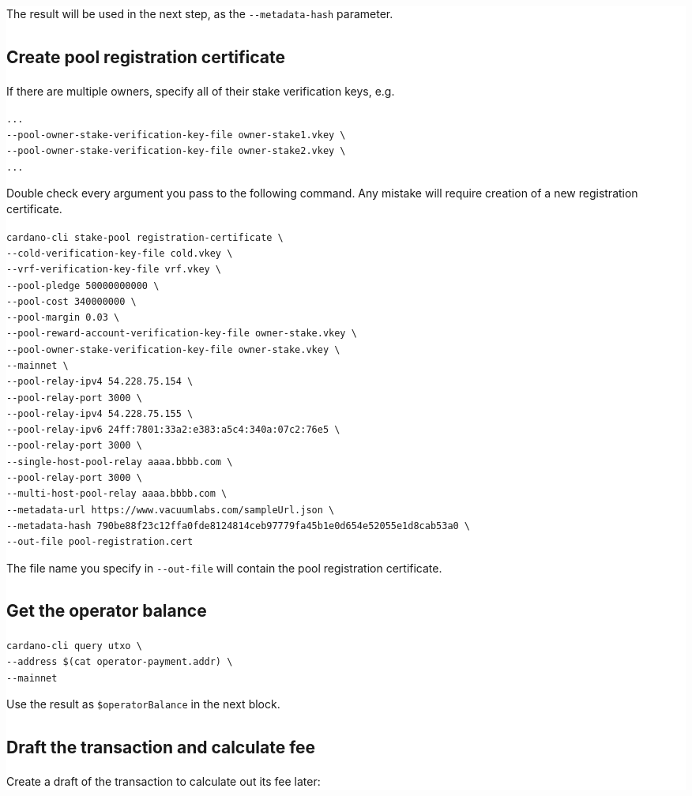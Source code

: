 The result will be used in the next step, as the `--metadata-hash` parameter.

## Create pool registration certificate

If there are multiple owners, specify all of their stake verification keys, e.g.

```
...
--pool-owner-stake-verification-key-file owner-stake1.vkey \
--pool-owner-stake-verification-key-file owner-stake2.vkey \
...
```

Double check every argument you pass to the following command. Any mistake will require creation of a new registration certificate.

```
cardano-cli stake-pool registration-certificate \
--cold-verification-key-file cold.vkey \
--vrf-verification-key-file vrf.vkey \
--pool-pledge 50000000000 \
--pool-cost 340000000 \
--pool-margin 0.03 \
--pool-reward-account-verification-key-file owner-stake.vkey \
--pool-owner-stake-verification-key-file owner-stake.vkey \
--mainnet \
--pool-relay-ipv4 54.228.75.154 \
--pool-relay-port 3000 \
--pool-relay-ipv4 54.228.75.155 \
--pool-relay-ipv6 24ff:7801:33a2:e383:a5c4:340a:07c2:76e5 \
--pool-relay-port 3000 \
--single-host-pool-relay aaaa.bbbb.com \
--pool-relay-port 3000 \
--multi-host-pool-relay aaaa.bbbb.com \
--metadata-url https://www.vacuumlabs.com/sampleUrl.json \
--metadata-hash 790be88f23c12ffa0fde8124814ceb97779fa45b1e0d654e52055e1d8cab53a0 \
--out-file pool-registration.cert
```

The file name you specify in `--out-file` will contain the pool registration certificate.

## Get the operator balance

```
cardano-cli query utxo \
--address $(cat operator-payment.addr) \
--mainnet
```

Use the result as `$operatorBalance` in the next block.

## Draft the transaction and calculate fee

Create a draft of the transaction to calculate out its fee later:
